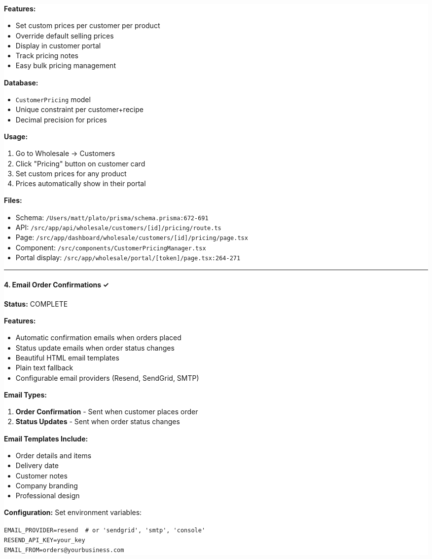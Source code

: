 **Features:**
- Set custom prices per customer per product
- Override default selling prices
- Display in customer portal
- Track pricing notes
- Easy bulk pricing management

**Database:**
- `CustomerPricing` model
- Unique constraint per customer+recipe
- Decimal precision for prices

**Usage:**
1. Go to Wholesale → Customers
2. Click "Pricing" button on customer card
3. Set custom prices for any product
4. Prices automatically show in their portal

**Files:**
- Schema: `/Users/matt/plato/prisma/schema.prisma:672-691`
- API: `/src/app/api/wholesale/customers/[id]/pricing/route.ts`
- Page: `/src/app/dashboard/wholesale/customers/[id]/pricing/page.tsx`
- Component: `/src/components/CustomerPricingManager.tsx`
- Portal display: `/src/app/wholesale/portal/[token]/page.tsx:264-271`

---

#### 4. Email Order Confirmations ✓
**Status:** COMPLETE

**Features:**
- Automatic confirmation emails when orders placed
- Status update emails when order status changes
- Beautiful HTML email templates
- Plain text fallback
- Configurable email providers (Resend, SendGrid, SMTP)

**Email Types:**
1. **Order Confirmation** - Sent when customer places order
2. **Status Updates** - Sent when order status changes

**Email Templates Include:**
- Order details and items
- Delivery date
- Customer notes
- Company branding
- Professional design

**Configuration:**
Set environment variables:
```env
EMAIL_PROVIDER=resend  # or 'sendgrid', 'smtp', 'console'
RESEND_API_KEY=your_key
EMAIL_FROM=orders@yourbusiness.com
```

